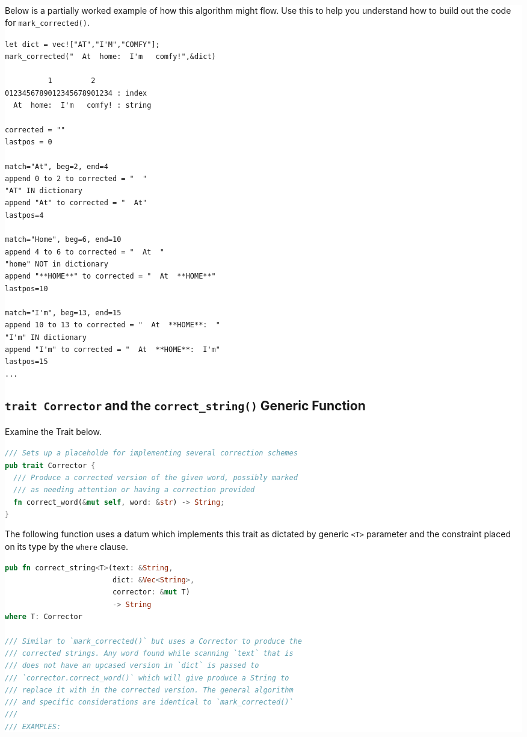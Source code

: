 Below is a partially worked example of how this algorithm might
flow. Use this to help you understand how to build out the code for `mark_corrected()`.
```text
let dict = vec!["AT","I'M","COMFY"];
mark_corrected("  At  home:  I'm   comfy!",&dict)

          1         2
0123456789012345678901234 : index
  At  home:  I'm   comfy! : string

corrected = ""
lastpos = 0

match="At", beg=2, end=4
append 0 to 2 to corrected = "  "
"AT" IN dictionary
append "At" to corrected = "  At"
lastpos=4

match="Home", beg=6, end=10
append 4 to 6 to corrected = "  At  "
"home" NOT in dictionary
append "**HOME**" to corrected = "  At  **HOME**"
lastpos=10

match="I'm", beg=13, end=15
append 10 to 13 to corrected = "  At  **HOME**:  "
"I'm" IN dictionary
append "I'm" to corrected = "  At  **HOME**:  I'm"
lastpos=15
...
```   
   


## `trait Corrector` and the `correct_string()` Generic Function
Examine the Trait below.

```rust
/// Sets up a placeholde for implementing several correction schemes
pub trait Corrector {
  /// Produce a corrected version of the given word, possibly marked
  /// as needing attention or having a correction provided
  fn correct_word(&mut self, word: &str) -> String;
}
```

The following function uses a datum which implements this trait as
dictated by generic `<T>` parameter and  the constraint placed on its
type by the `where` clause.
```rust
pub fn correct_string<T>(text: &String,
                         dict: &Vec<String>,
                         corrector: &mut T)
                         -> String
where T: Corrector

/// Similar to `mark_corrected()` but uses a Corrector to produce the
/// corrected strings. Any word found while scanning `text` that is
/// does not have an upcased version in `dict` is passed to
/// `corrector.correct_word()` which will give produce a String to
/// replace it with in the corrected version. The general algorithm
/// and specific considerations are identical to `mark_corrected()`
/// 
/// EXAMPLES:
```